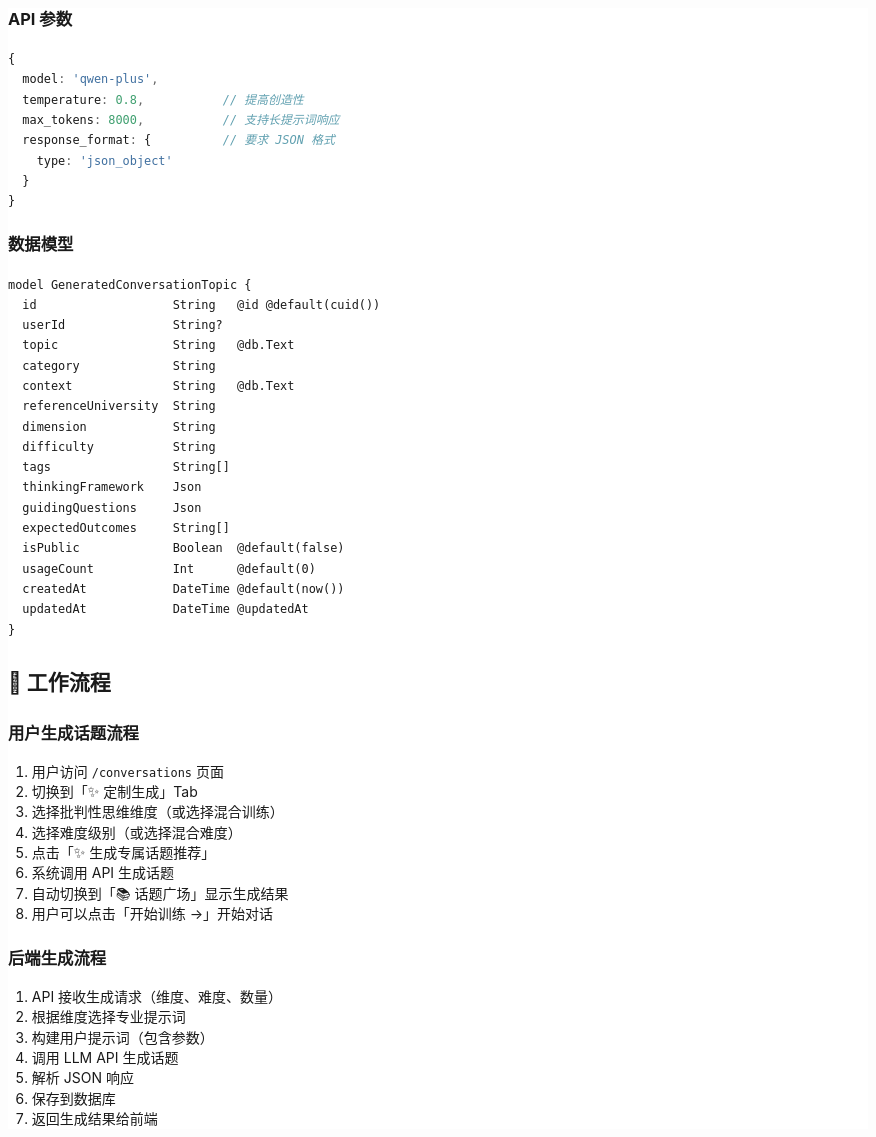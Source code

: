 ### API 参数
```typescript
{
  model: 'qwen-plus',
  temperature: 0.8,           // 提高创造性
  max_tokens: 8000,           // 支持长提示词响应
  response_format: {          // 要求 JSON 格式
    type: 'json_object'
  }
}
```

### 数据模型
```prisma
model GeneratedConversationTopic {
  id                   String   @id @default(cuid())
  userId               String?
  topic                String   @db.Text
  category             String
  context              String   @db.Text
  referenceUniversity  String
  dimension            String
  difficulty           String
  tags                 String[]
  thinkingFramework    Json
  guidingQuestions     Json
  expectedOutcomes     String[]
  isPublic             Boolean  @default(false)
  usageCount           Int      @default(0)
  createdAt            DateTime @default(now())
  updatedAt            DateTime @updatedAt
}
```

## 🔄 工作流程

### 用户生成话题流程
1. 用户访问 `/conversations` 页面
2. 切换到「✨ 定制生成」Tab
3. 选择批判性思维维度（或选择混合训练）
4. 选择难度级别（或选择混合难度）
5. 点击「✨ 生成专属话题推荐」
6. 系统调用 API 生成话题
7. 自动切换到「📚 话题广场」显示生成结果
8. 用户可以点击「开始训练 →」开始对话

### 后端生成流程
1. API 接收生成请求（维度、难度、数量）
2. 根据维度选择专业提示词
3. 构建用户提示词（包含参数）
4. 调用 LLM API 生成话题
5. 解析 JSON 响应
6. 保存到数据库
7. 返回生成结果给前端
